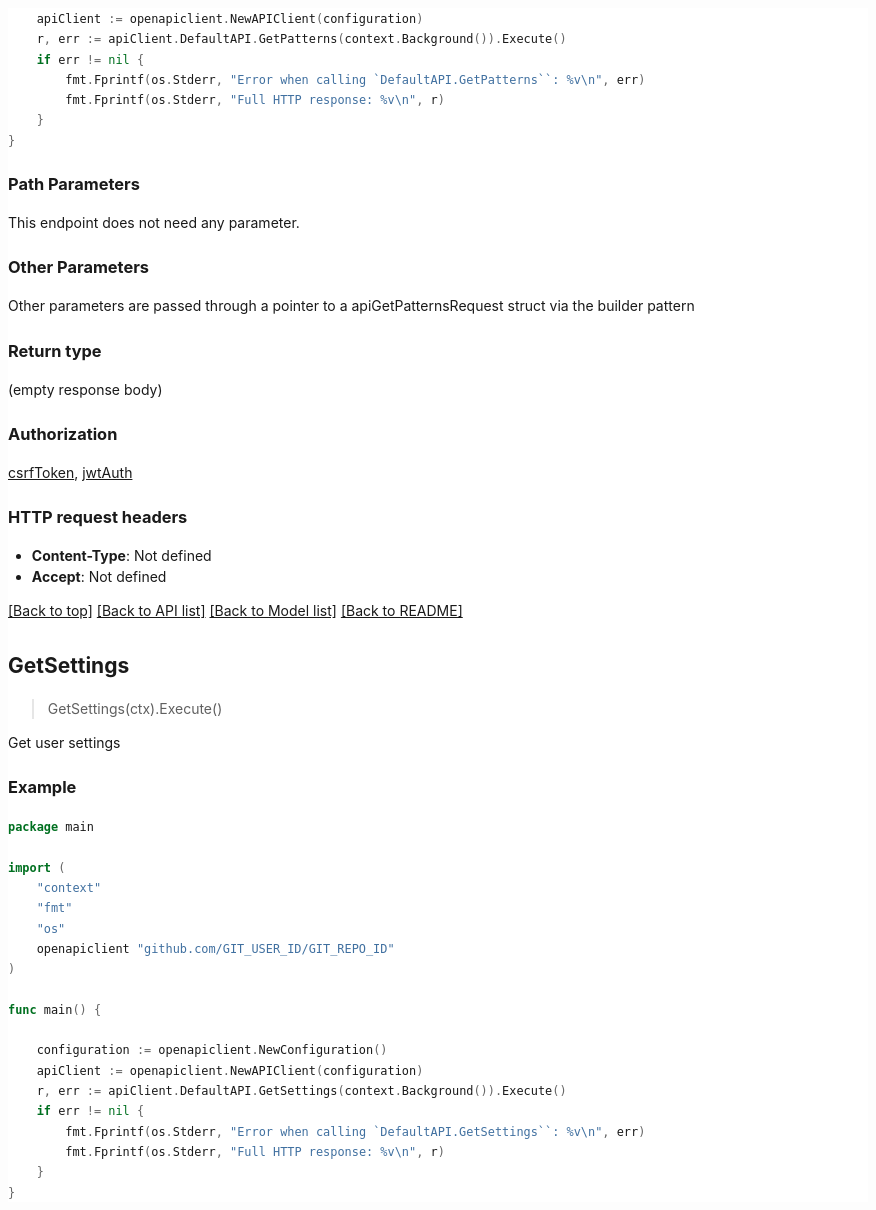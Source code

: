 ```go
	apiClient := openapiclient.NewAPIClient(configuration)
	r, err := apiClient.DefaultAPI.GetPatterns(context.Background()).Execute()
	if err != nil {
		fmt.Fprintf(os.Stderr, "Error when calling `DefaultAPI.GetPatterns``: %v\n", err)
		fmt.Fprintf(os.Stderr, "Full HTTP response: %v\n", r)
	}
}
```

### Path Parameters

This endpoint does not need any parameter.

### Other Parameters

Other parameters are passed through a pointer to a apiGetPatternsRequest struct via the builder pattern


### Return type

 (empty response body)

### Authorization

[csrfToken](../README.md#csrfToken), [jwtAuth](../README.md#jwtAuth)

### HTTP request headers

- **Content-Type**: Not defined
- **Accept**: Not defined

[[Back to top]](#) [[Back to API list]](../README.md#documentation-for-api-endpoints)
[[Back to Model list]](../README.md#documentation-for-models)
[[Back to README]](../README.md)


## GetSettings

> GetSettings(ctx).Execute()

Get user settings

### Example

```go
package main

import (
	"context"
	"fmt"
	"os"
	openapiclient "github.com/GIT_USER_ID/GIT_REPO_ID"
)

func main() {

	configuration := openapiclient.NewConfiguration()
	apiClient := openapiclient.NewAPIClient(configuration)
	r, err := apiClient.DefaultAPI.GetSettings(context.Background()).Execute()
	if err != nil {
		fmt.Fprintf(os.Stderr, "Error when calling `DefaultAPI.GetSettings``: %v\n", err)
		fmt.Fprintf(os.Stderr, "Full HTTP response: %v\n", r)
	}
}
```
